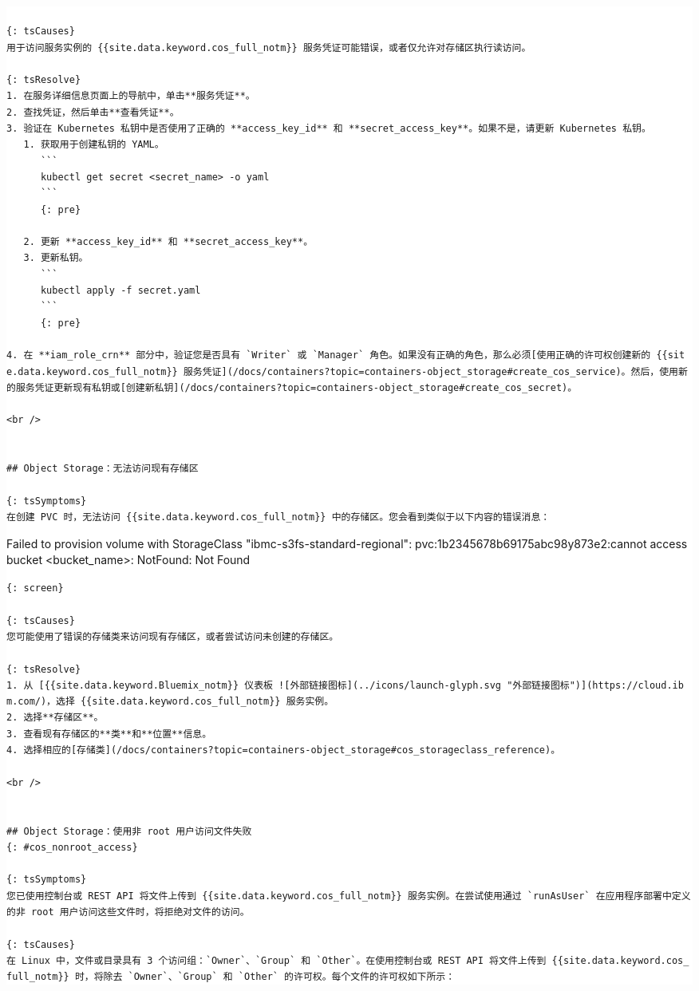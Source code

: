 ```

{: tsCauses}
用于访问服务实例的 {{site.data.keyword.cos_full_notm}} 服务凭证可能错误，或者仅允许对存储区执行读访问。

{: tsResolve}
1. 在服务详细信息页面上的导航中，单击**服务凭证**。
2. 查找凭证，然后单击**查看凭证**。
3. 验证在 Kubernetes 私钥中是否使用了正确的 **access_key_id** 和 **secret_access_key**。如果不是，请更新 Kubernetes 私钥。
   1. 获取用于创建私钥的 YAML。
      ```
      kubectl get secret <secret_name> -o yaml
      ```
      {: pre}

   2. 更新 **access_key_id** 和 **secret_access_key**。
   3. 更新私钥。
      ```
      kubectl apply -f secret.yaml
      ```
      {: pre}

4. 在 **iam_role_crn** 部分中，验证您是否具有 `Writer` 或 `Manager` 角色。如果没有正确的角色，那么必须[使用正确的许可权创建新的 {{site.data.keyword.cos_full_notm}} 服务凭证](/docs/containers?topic=containers-object_storage#create_cos_service)。然后，使用新的服务凭证更新现有私钥或[创建新私钥](/docs/containers?topic=containers-object_storage#create_cos_secret)。

<br />


## Object Storage：无法访问现有存储区

{: tsSymptoms}
在创建 PVC 时，无法访问 {{site.data.keyword.cos_full_notm}} 中的存储区。您会看到类似于以下内容的错误消息：

```
Failed to provision volume with StorageClass "ibmc-s3fs-standard-regional": pvc:1b2345678b69175abc98y873e2:cannot access bucket <bucket_name>: NotFound: Not Found
```
{: screen}

{: tsCauses}
您可能使用了错误的存储类来访问现有存储区，或者尝试访问未创建的存储区。

{: tsResolve}
1. 从 [{{site.data.keyword.Bluemix_notm}} 仪表板 ![外部链接图标](../icons/launch-glyph.svg "外部链接图标")](https://cloud.ibm.com/)，选择 {{site.data.keyword.cos_full_notm}} 服务实例。
2. 选择**存储区**。
3. 查看现有存储区的**类**和**位置**信息。
4. 选择相应的[存储类](/docs/containers?topic=containers-object_storage#cos_storageclass_reference)。

<br />


## Object Storage：使用非 root 用户访问文件失败
{: #cos_nonroot_access}

{: tsSymptoms}
您已使用控制台或 REST API 将文件上传到 {{site.data.keyword.cos_full_notm}} 服务实例。在尝试使用通过 `runAsUser` 在应用程序部署中定义的非 root 用户访问这些文件时，将拒绝对文件的访问。

{: tsCauses}
在 Linux 中，文件或目录具有 3 个访问组：`Owner`、`Group` 和 `Other`。在使用控制台或 REST API 将文件上传到 {{site.data.keyword.cos_full_notm}} 时，将除去 `Owner`、`Group` 和 `Other` 的许可权。每个文件的许可权如下所示：

```